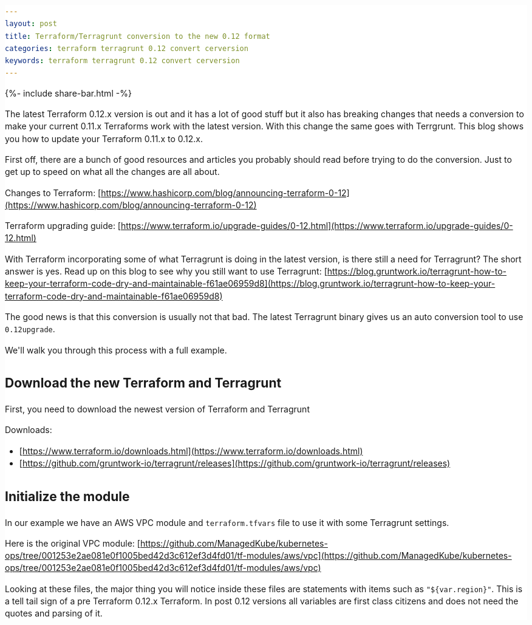 ```yaml
---
layout: post
title: Terraform/Terragrunt conversion to the new 0.12 format
categories: terraform terragrunt 0.12 convert cerversion
keywords: terraform terragrunt 0.12 convert cerversion
---
```

{%- include share-bar.html -%}

The latest Terraform 0.12.x version is out and it has a lot of good stuff but it
also has breaking changes that needs a conversion to make your current 0.11.x
Terraforms work with the latest version.  With this change the same goes with
Terrgrunt.  This blog shows you how to update your Terraform 0.11.x to 0.12.x.

First off, there are a bunch of good resources and articles you probably should
read before trying to do the conversion.  Just to get up to speed on what all
the changes are all about.

Changes to Terraform:  [https://www.hashicorp.com/blog/announcing-terraform-0-12](https://www.hashicorp.com/blog/announcing-terraform-0-12)

Terraform upgrading guide: [https://www.terraform.io/upgrade-guides/0-12.html](https://www.terraform.io/upgrade-guides/0-12.html)



With Terraform incorporating some of what Terragrunt is doing in the latest version,
is there still a need for Terragrunt?  The short answer is yes.  Read up on this
blog to see why you still want to use Terragrunt:  [https://blog.gruntwork.io/terragrunt-how-to-keep-your-terraform-code-dry-and-maintainable-f61ae06959d8](https://blog.gruntwork.io/terragrunt-how-to-keep-your-terraform-code-dry-and-maintainable-f61ae06959d8)

The good news is that this conversion is usually not that bad.  The latest Terragrunt
binary gives us an auto conversion tool to use `0.12upgrade`.

We'll walk you through this process with a full example.

## Download the new Terraform and Terragrunt
First, you need to download the newest version of Terraform and Terragrunt

Downloads:
* [https://www.terraform.io/downloads.html](https://www.terraform.io/downloads.html)
* [https://github.com/gruntwork-io/terragrunt/releases](https://github.com/gruntwork-io/terragrunt/releases)

## Initialize the module
In our example we have an AWS VPC module and `terraform.tfvars` file to use it with
some Terragrunt settings.

Here is the original VPC module: [https://github.com/ManagedKube/kubernetes-ops/tree/001253e2ae081e0f1005bed42d3c612ef3d4fd01/tf-modules/aws/vpc](https://github.com/ManagedKube/kubernetes-ops/tree/001253e2ae081e0f1005bed42d3c612ef3d4fd01/tf-modules/aws/vpc)

Looking at these files, the major thing you will notice inside these files are
statements with items such as `"${var.region}"`.  This is a tell tail sign
of a pre Terraform 0.12.x Terraform.  In post 0.12 versions all variables are
first class citizens and does not need the quotes and parsing of it.
